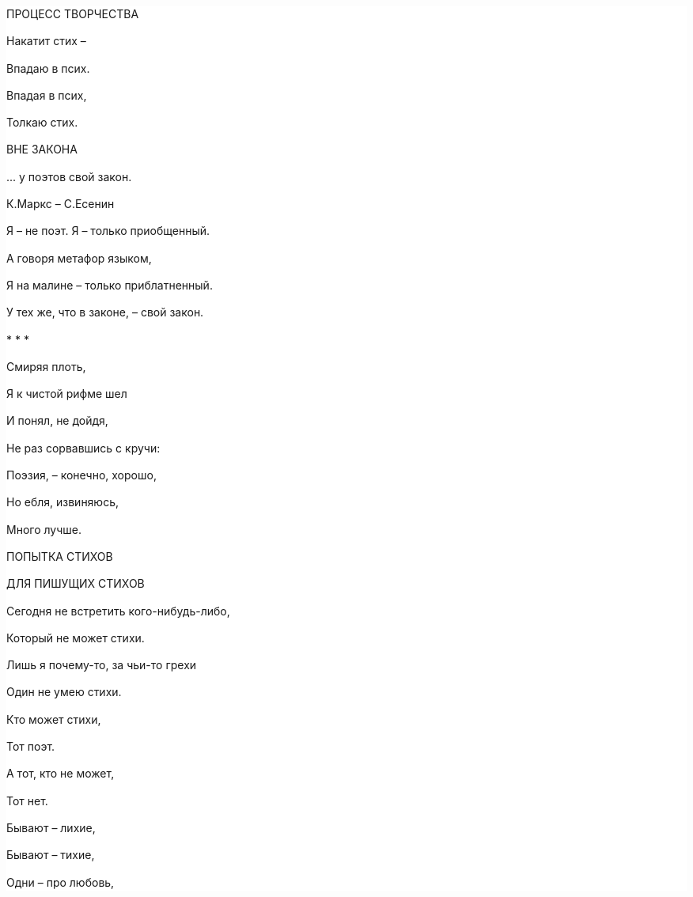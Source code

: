 ПРОЦЕСС ТВОРЧЕСТВА

Накатит стих –

Впадаю в псих.

Впадая в псих,

Толкаю стих.

ВНЕ ЗАКОНА

... у поэтов свой закон.

К.Маркс – С.Есенин

Я – не поэт. Я – только приобщенный.

А говоря метафор языком,

Я на малине – только приблатненный.

У тех же, что в законе, – свой закон.

\* \* \*

Смиряя плоть,

Я к чистой рифме шел

И понял, не дойдя,

Не раз сорвавшись с кручи:

Поэзия, – конечно, хорошо,

Но ебля, извиняюсь,

Много лучше.

ПОПЫТКА СТИХОВ

ДЛЯ ПИШУЩИХ СТИХОВ

Сегодня не встретить кого-нибудь-либо,

Который не может стихи.

Лишь я почему-то, за чьи-то грехи

Один не умею стихи.

Кто может стихи,

Тот поэт.

А тот, кто не может,

Тот нет.

Бывают – лихие,

Бывают – тихие,

Одни – про любовь,
